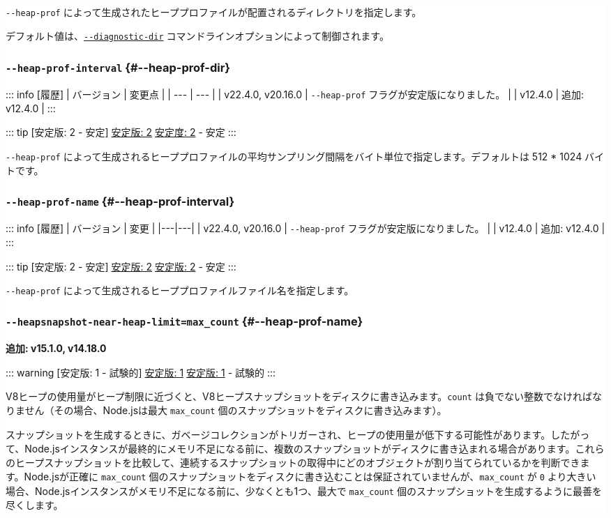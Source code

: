 `--heap-prof` によって生成されたヒーププロファイルが配置されるディレクトリを指定します。

デフォルト値は、[`--diagnostic-dir`](/ja/nodejs/api/cli#--diagnostic-dirdirectory) コマンドラインオプションによって制御されます。

### `--heap-prof-interval` {#--heap-prof-dir}

::: info [履歴]
| バージョン | 変更点 |
| --- | --- |
| v22.4.0, v20.16.0 | `--heap-prof` フラグが安定版になりました。 |
| v12.4.0 | 追加: v12.4.0 |
:::

::: tip [安定版: 2 - 安定]
[安定版: 2](/ja/nodejs/api/documentation#stability-index) [安定度: 2](/ja/nodejs/api/documentation#stability-index) - 安定
:::

`--heap-prof` によって生成されるヒーププロファイルの平均サンプリング間隔をバイト単位で指定します。デフォルトは 512 * 1024 バイトです。


### `--heap-prof-name` {#--heap-prof-interval}

::: info [履歴]
| バージョン | 変更 |
|---|---|
| v22.4.0, v20.16.0 | `--heap-prof` フラグが安定版になりました。 |
| v12.4.0 | 追加: v12.4.0 |
:::

::: tip [安定版: 2 - 安定]
[安定版: 2](/ja/nodejs/api/documentation#stability-index) [安定版: 2](/ja/nodejs/api/documentation#stability-index) - 安定
:::

`--heap-prof` によって生成されるヒーププロファイルファイル名を指定します。

### `--heapsnapshot-near-heap-limit=max_count` {#--heap-prof-name}

**追加: v15.1.0, v14.18.0**

::: warning [安定版: 1 - 試験的]
[安定版: 1](/ja/nodejs/api/documentation#stability-index) [安定版: 1](/ja/nodejs/api/documentation#stability-index) - 試験的
:::

V8ヒープの使用量がヒープ制限に近づくと、V8ヒープスナップショットをディスクに書き込みます。`count` は負でない整数でなければなりません（その場合、Node.jsは最大 `max_count` 個のスナップショットをディスクに書き込みます）。

スナップショットを生成するときに、ガベージコレクションがトリガーされ、ヒープの使用量が低下する可能性があります。したがって、Node.jsインスタンスが最終的にメモリ不足になる前に、複数のスナップショットがディスクに書き込まれる場合があります。これらのヒープスナップショットを比較して、連続するスナップショットの取得中にどのオブジェクトが割り当てられているかを判断できます。Node.jsが正確に `max_count` 個のスナップショットをディスクに書き込むことは保証されていませんが、`max_count` が `0` より大きい場合、Node.jsインスタンスがメモリ不足になる前に、少なくとも1つ、最大で `max_count` 個のスナップショットを生成するように最善を尽くします。
